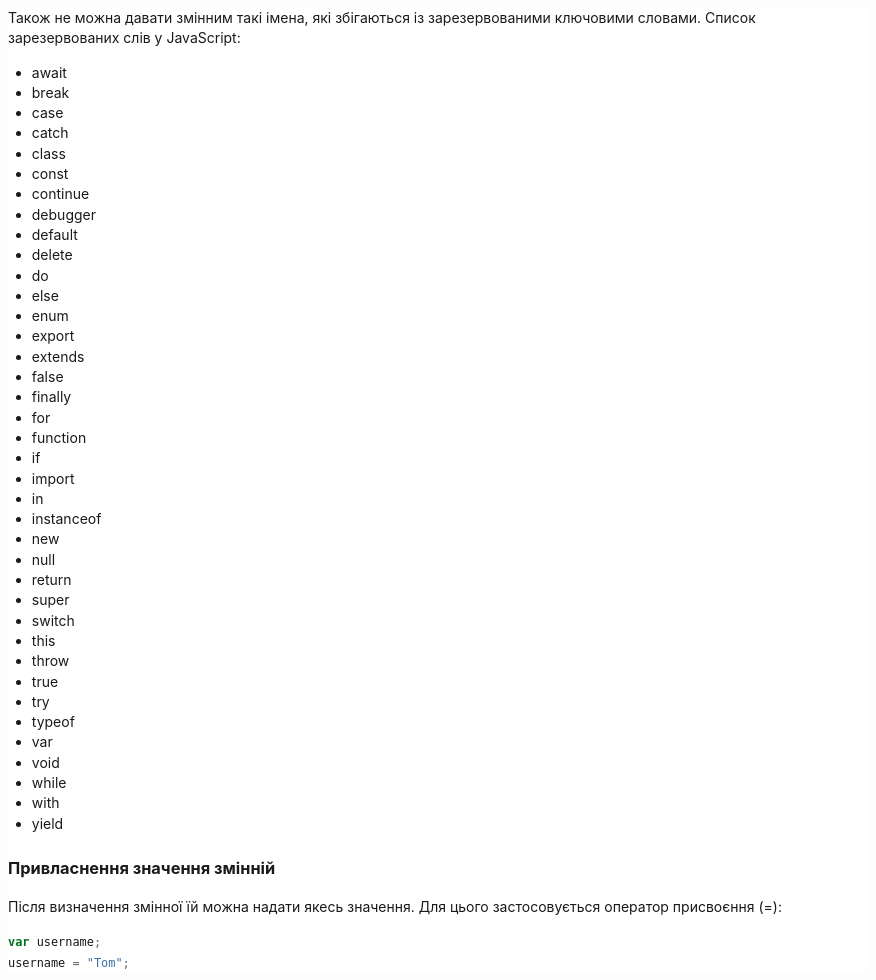Також не можна давати змінним такі імена, які збігаються із зарезервованими ключовими словами. Список зарезервованих слів у JavaScript:

- await
- break
- case
- catch
- class
- const
- continue
- debugger
- default
- delete
- do
- else
- enum
- export
- extends
- false
- finally
- for
- function
- if
- import
- in
- instanceof
- new
- null
- return
- super
- switch
- this
- throw
- true
- try
- typeof
- var
- void
- while
- with
- yield



### Привласнення значення змінній

Після визначення змінної їй можна надати якесь значення. Для цього застосовується оператор присвоєння (=):

```javascript
var username;
username = "Tom";
```
